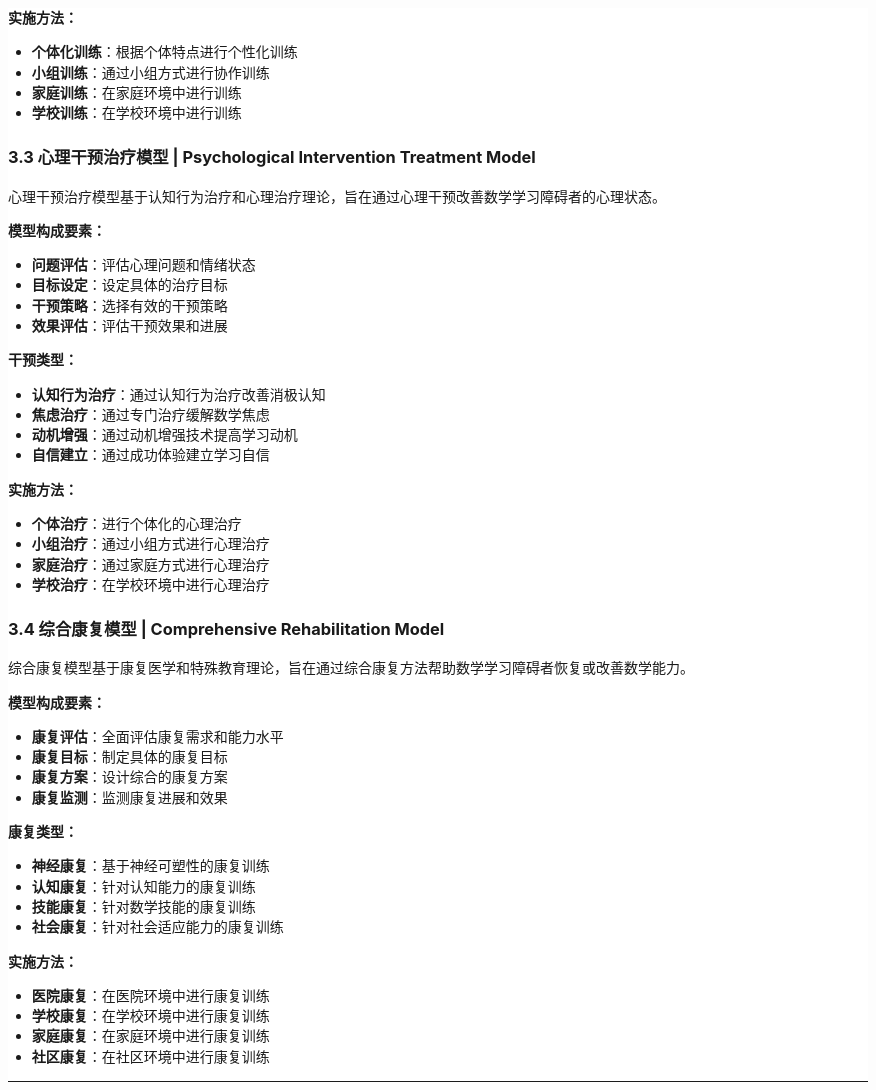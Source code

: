 **实施方法：**

- **个体化训练**：根据个体特点进行个性化训练
- **小组训练**：通过小组方式进行协作训练
- **家庭训练**：在家庭环境中进行训练
- **学校训练**：在学校环境中进行训练

### 3.3 心理干预治疗模型 | Psychological Intervention Treatment Model

心理干预治疗模型基于认知行为治疗和心理治疗理论，旨在通过心理干预改善数学学习障碍者的心理状态。

**模型构成要素：**

- **问题评估**：评估心理问题和情绪状态
- **目标设定**：设定具体的治疗目标
- **干预策略**：选择有效的干预策略
- **效果评估**：评估干预效果和进展

**干预类型：**

- **认知行为治疗**：通过认知行为治疗改善消极认知
- **焦虑治疗**：通过专门治疗缓解数学焦虑
- **动机增强**：通过动机增强技术提高学习动机
- **自信建立**：通过成功体验建立学习自信

**实施方法：**

- **个体治疗**：进行个体化的心理治疗
- **小组治疗**：通过小组方式进行心理治疗
- **家庭治疗**：通过家庭方式进行心理治疗
- **学校治疗**：在学校环境中进行心理治疗

### 3.4 综合康复模型 | Comprehensive Rehabilitation Model

综合康复模型基于康复医学和特殊教育理论，旨在通过综合康复方法帮助数学学习障碍者恢复或改善数学能力。

**模型构成要素：**

- **康复评估**：全面评估康复需求和能力水平
- **康复目标**：制定具体的康复目标
- **康复方案**：设计综合的康复方案
- **康复监测**：监测康复进展和效果

**康复类型：**

- **神经康复**：基于神经可塑性的康复训练
- **认知康复**：针对认知能力的康复训练
- **技能康复**：针对数学技能的康复训练
- **社会康复**：针对社会适应能力的康复训练

**实施方法：**

- **医院康复**：在医院环境中进行康复训练
- **学校康复**：在学校环境中进行康复训练
- **家庭康复**：在家庭环境中进行康复训练
- **社区康复**：在社区环境中进行康复训练

---
